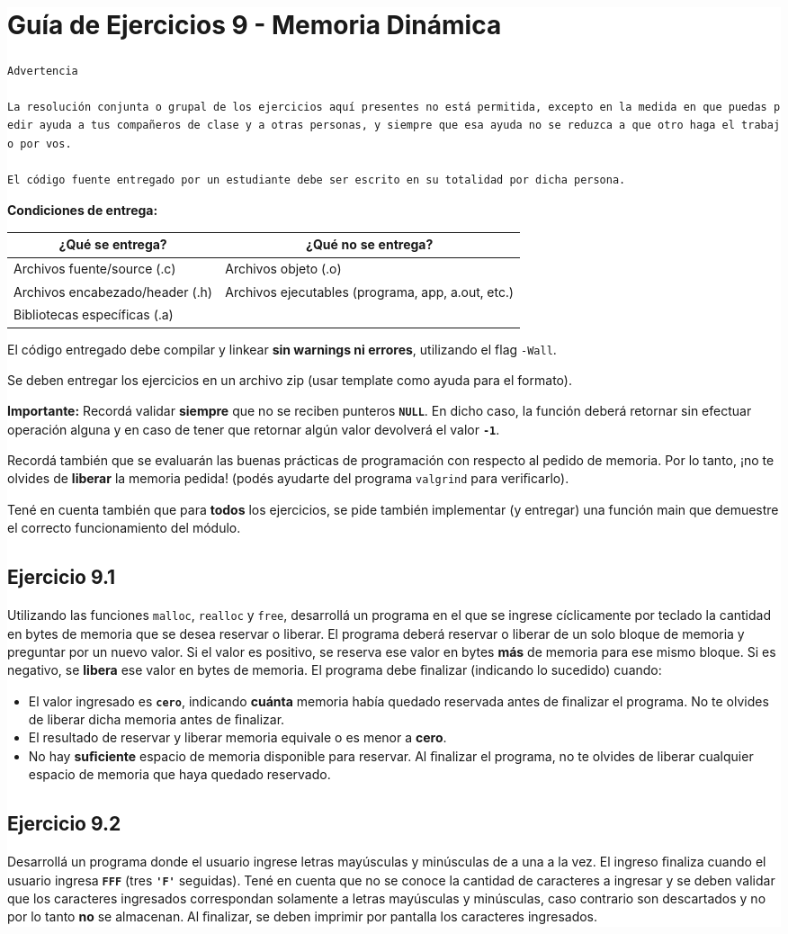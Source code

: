 # Guía de Ejercicios 9 - Memoria Dinámica

```
Advertencia

La resolución conjunta o grupal de los ejercicios aquí presentes no está permitida, excepto en la medida en que puedas pedir ayuda a tus compañeros de clase y a otras personas, y siempre que esa ayuda no se reduzca a que otro haga el trabajo por vos.

El código fuente entregado por un estudiante debe ser escrito en su totalidad por dicha persona.
```

**Condiciones de entrega:**

| **¿Qué se entrega?**            | **¿Qué no se entrega?**                           |
| ----                            |   ----                                            |
| Archivos fuente/source (.c)     | Archivos objeto (.o)                              |
| Archivos encabezado/header (.h) | Archivos ejecutables (programa, app, a.out, etc.) |
| Bibliotecas específicas (.a)    |                                                   |

El código entregado debe compilar y linkear **sin warnings ni errores**, utilizando el flag `-Wall`.

Se deben entregar los ejercicios en un archivo zip (usar template como ayuda para el formato).

**Importante:** Recordá validar **siempre** que no se reciben punteros **`NULL`**. En dicho caso, la función deberá retornar sin efectuar operación alguna y en caso de tener que retornar algún valor devolverá el valor **`-1`**.

Recordá también que se evaluarán las buenas prácticas de programación con respecto al pedido de memoria. Por lo tanto, ¡no te olvides de **liberar** la memoria pedida! (podés ayudarte del programa `valgrind` para veriﬁcarlo).

Tené en cuenta también que para **todos** los ejercicios, se pide también implementar (y entregar) una función main que demuestre el correcto funcionamiento del módulo.

## Ejercicio 9.1
Utilizando las funciones `malloc`, `realloc` y `free`, desarrollá un programa en el que se ingrese cı́clicamente por teclado la cantidad en bytes de memoria que se desea reservar o liberar. El programa deberá reservar o liberar de un solo bloque de memoria y preguntar por un nuevo valor. Si el valor es positivo, se reserva ese valor en bytes **más** de memoria para ese mismo bloque. Si es negativo, se **libera** ese valor en bytes de memoria. El programa debe ﬁnalizar (indicando lo sucedido) cuando:
- El valor ingresado es **`cero`**, indicando **cuánta** memoria había quedado reservada antes de ﬁnalizar el programa. No te olvides de liberar dicha memoria antes de ﬁnalizar.
- El resultado de reservar y liberar memoria equivale o es menor a **cero**.
- No hay **suﬁciente** espacio de memoria disponible para reservar. Al ﬁnalizar el programa, no te olvides de liberar cualquier espacio de memoria que haya quedado reservado.

## Ejercicio 9.2
Desarrollá un programa donde el usuario ingrese letras mayúsculas y minúsculas de a una a la vez. El ingreso ﬁnaliza cuando el usuario ingresa **`FFF`** (tres **`'F'`** seguidas). Tené en cuenta que no se conoce la cantidad de caracteres a ingresar y se deben validar que los caracteres ingresados correspondan solamente a letras mayúsculas y minúsculas, caso contrario son descartados y no por lo tanto **no** se almacenan. Al ﬁnalizar, se deben imprimir por pantalla los caracteres ingresados.
